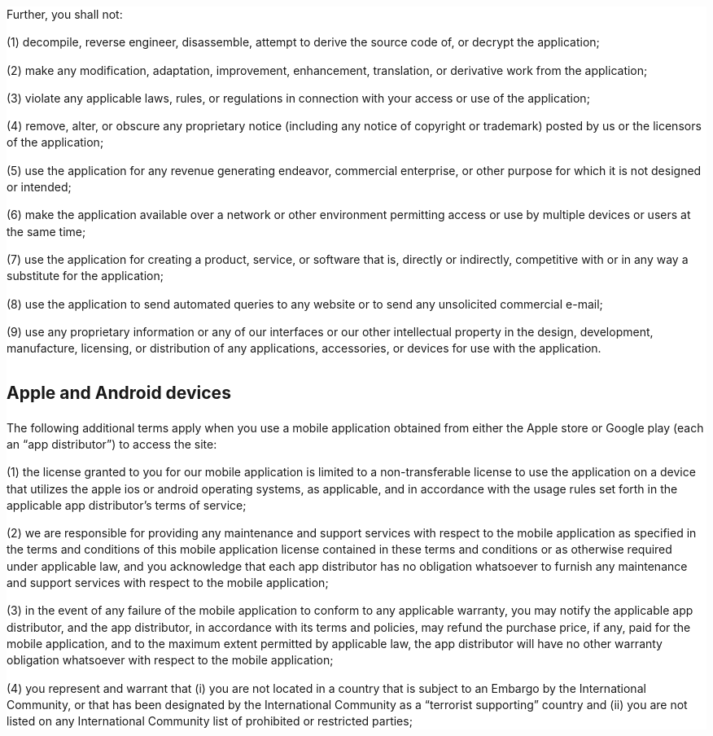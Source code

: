 Further, you shall not:

(1) decompile, reverse engineer, disassemble, attempt to derive the source code of, or decrypt the application;

(2) make any modification, adaptation, improvement, enhancement, translation, or derivative work from the application;

(3) violate any applicable laws, rules, or regulations in connection with your access or use of the application;

(4) remove, alter, or obscure any proprietary notice (including any notice of copyright or trademark) posted by us or the licensors of the application;

(5) use the application for any revenue generating endeavor, commercial enterprise, or other purpose for which it is not designed or intended;

(6) make the application available over a network or other environment permitting access or use by multiple devices or users at the same time;

(7) use the application for creating a product, service, or software that is, directly or indirectly, competitive with or in any way a substitute for the application;

(8) use the application to send automated queries to any website or to send any unsolicited commercial e-mail;

(9) use any proprietary information or any of our interfaces or our other intellectual property in the design, development, manufacture, licensing, or distribution of any applications, accessories, or devices for use with the application.

## **Apple and Android devices**

The following additional terms apply when you use a mobile application obtained from either the Apple store or Google play (each an “app distributor”) to access the site:

(1) the license granted to you for our mobile application is limited to a non-transferable license to use the application on a device that utilizes the apple ios or android operating systems, as applicable, and in accordance with the usage rules set forth in the applicable app distributor’s terms of service;

(2) we are responsible for providing any maintenance and support services with respect to the mobile application as specified in the terms and conditions of this mobile application license contained in these terms and conditions or as otherwise required under applicable law, and you acknowledge that each app distributor has no obligation whatsoever to furnish any maintenance and support services with respect to the mobile application;

(3) in the event of any failure of the mobile application to conform to any applicable warranty, you may notify the applicable app distributor, and the app distributor, in accordance with its terms and policies, may refund the purchase price, if any, paid for the mobile application, and to the maximum extent permitted by applicable law, the app distributor will have no other warranty obligation whatsoever with respect to the mobile application;

(4) you represent and warrant that (i) you are not located in a country that is subject to an Embargo by the International Community, or that has been designated by the International Community as a “terrorist supporting” country and (ii) you are not listed on any International Community list of prohibited or restricted parties;
